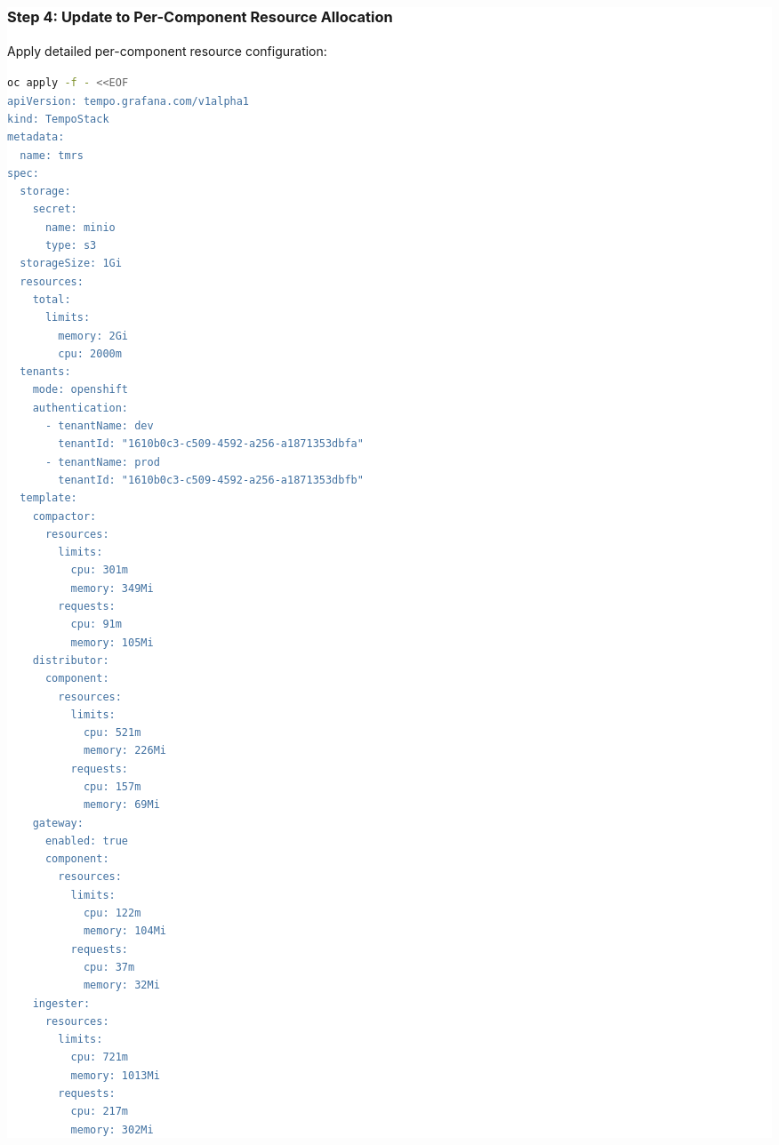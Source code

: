 ### Step 4: Update to Per-Component Resource Allocation

Apply detailed per-component resource configuration:

```bash
oc apply -f - <<EOF
apiVersion: tempo.grafana.com/v1alpha1
kind: TempoStack
metadata:
  name: tmrs
spec:
  storage:
    secret:
      name: minio
      type: s3
  storageSize: 1Gi
  resources:
    total:
      limits:
        memory: 2Gi
        cpu: 2000m
  tenants:
    mode: openshift
    authentication:
      - tenantName: dev
        tenantId: "1610b0c3-c509-4592-a256-a1871353dbfa"
      - tenantName: prod
        tenantId: "1610b0c3-c509-4592-a256-a1871353dbfb"
  template:
    compactor:
      resources:
        limits:
          cpu: 301m
          memory: 349Mi
        requests:
          cpu: 91m
          memory: 105Mi
    distributor:
      component:
        resources:
          limits:
            cpu: 521m
            memory: 226Mi
          requests:
            cpu: 157m
            memory: 69Mi
    gateway:
      enabled: true
      component:
        resources:
          limits:
            cpu: 122m
            memory: 104Mi
          requests:
            cpu: 37m
            memory: 32Mi
    ingester:
      resources:
        limits:
          cpu: 721m
          memory: 1013Mi
        requests:
          cpu: 217m
          memory: 302Mi
```